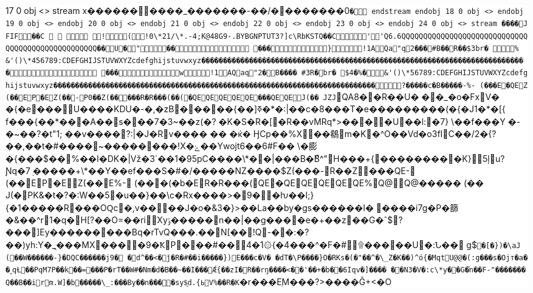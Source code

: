 17 0 obj
<>
stream
x����������\_�������-��/��������0`  �
endstream
endobj
18 0 obj
<>
endobj
19 0 obj
<>
endobj
20 0 obj
<>
endobj
21 0 obj
<>
endobj
22 0 obj
<>
endobj
23 0 obj
<>
endobj
24 0 obj
<>
stream
���� JFIF       �� C 



!(!0\*21/\*.-4;K@48G9-.BYBGNPTUT3?]c\RbKSTQ�� C''Q6.6QQQQQQQQQQQQQQQQQQQQQQQQQQQQQQQQQQQQQQQQQQQQQQQQQQ��  U�" ��           
�� �   } !1AQa"q2���#B��R��$3br�
%&'()\*456789:CDEFGHIJSTUVWXYZcdefghijstuvwxyz���������������������������������������������������������������������������        
�� �  w !1AQaq"2�B���� #3R�br�
$4�%�&'()\*56789:CDEFGHIJSTUVWXYZcdefghijstuvwxyz��������������������������������������������������������������������������   ? �����c�B�����-%-
(���E� QEZ(��EP�EZ(��-P0��Z (����� R�R� ��( ��(�QE QE QE QE QE ��� QE QEJ(��
JZJ`QA8��R��U�
��\_�o�FxV� 
�{�eِ���U����KDU�-�,�zB�����{��]ߧ�\*�:|��c�8���T�e���������(�{�J1�\*�[{ f���{��\*���A��s���7�3~��z(�?
�K�S�R�[�R��vMRq\*>����U��l:�7 }
\��f���Y �-�~��?�t"1; ��v����?:|�J�Rv����
��
�ќ�
ӇCp��%X׸��鵗m�K�^O��Vd�o3fIϹ��/2�{?��,��t�#����~��������!X�ۓ��Ywojt6��6#F��
\�膨�{���$��%��I�DK�|Vž�3`��1�95pC����\*��|���B�ޯB^"H���+{���������K}5ļu?Ɲq�7݂ �����+\*��Y��ef���S�#�/�����NΖ����$Z(���-R ��Z��� QE-
(��EP�EZ(��E%-
(���(�b�E R�R� ��(QE �QE QE QE QE QE %Q@Q@�����
(��
J(�PK&�t� ?�:W��5�u��}��\c�Rx����>�9��ƕ��I;}{�1� ����R���OԚc�,v����J�o�&3�}>��La��by�gs������I� ����i7g�P�篩�&��^r1�q�H[?��O=��riXyݹ� ���� n��|��g����e�+��z��G�ˆ$?���]Ey���������Bq�rTvQ�� �.��N[��!Q-��:�?��)yh:Y�݈ \_���MX����9�ҞP�� �#��4�1۞{�4���^�F�#۩�����U�:Ն�� g$`�[�})�\aJ(��W������-}�DQC������j9�
�d^��<�ǰ�R�#��i�����})E���c�V� � dT�\P����}O�RKs�(�"��^� \_Z�K��)^ó{�MqtU@@�(:g���s�Ojт�a��ˬqȽ��PqM7P��k�� =�� �P�rT��W#�Nm�d�B��~��I���Ǽ{��zI�R��rŋ����<��'��+�b��6Iqv�]���� 
��N3�V�:c\*y��G�֞n��F-"����� ��Q��B��irm.W]�b�����\_:���By��n����sy$͙d.{ߕV%��R�K`�r���EۭM���?>����Ǧ+<�O